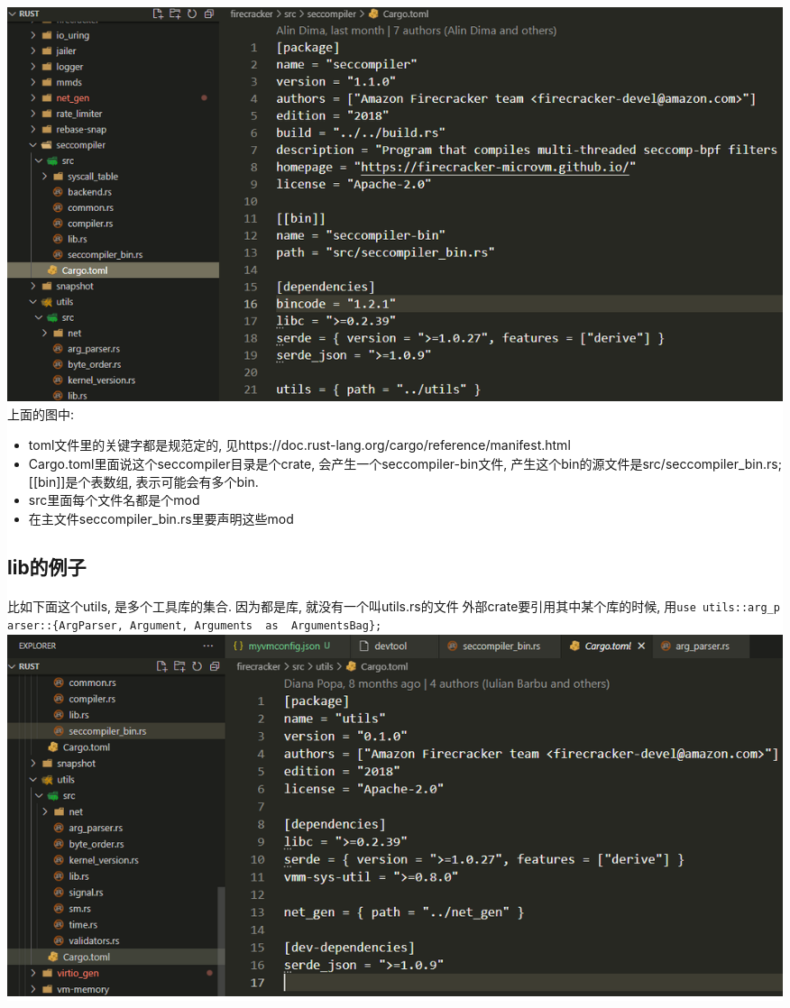 ![](img/rust_coding_知识点积累_20220828234205.png)  
上面的图中:
* toml文件里的关键字都是规范定的, 见https://doc.rust-lang.org/cargo/reference/manifest.html
* Cargo.toml里面说这个seccompiler目录是个crate, 会产生一个seccompiler-bin文件, 产生这个bin的源文件是src/seccompiler_bin.rs; [[bin]]是个表数组, 表示可能会有多个bin.
* src里面每个文件名都是个mod
* 在主文件seccompiler_bin.rs里要声明这些mod

## lib的例子
比如下面这个utils, 是多个工具库的集合. 因为都是库, 就没有一个叫utils.rs的文件
外部crate要引用其中某个库的时候, 用`use utils::arg_parser::{ArgParser, Argument, Arguments  as  ArgumentsBag};`  
![](img/rust_coding_知识点积累_20220828234230.png)  
